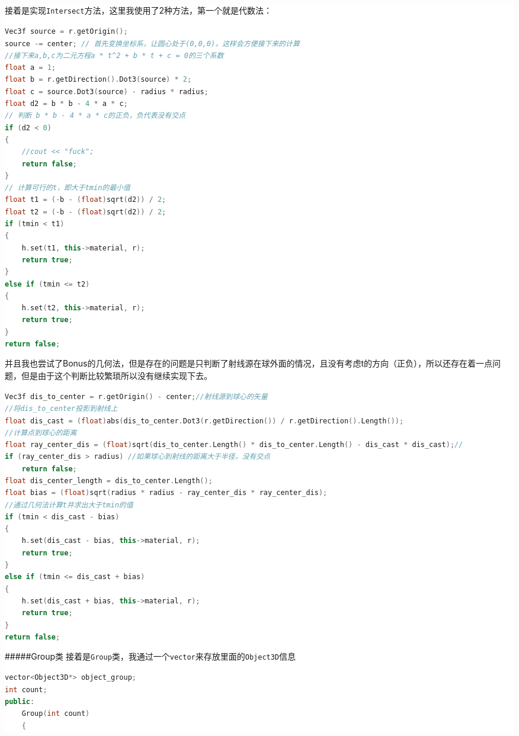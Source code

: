 ```c++
```
接着是实现`Intersect`方法，这里我使用了2种方法，第一个就是代数法：
```c++
Vec3f source = r.getOrigin();
source -= center; // 首先变换坐标系，让圆心处于(0,0,0)，这样会方便接下来的计算
//接下来a,b,c为二元方程a * t^2 + b * t + c = 0的三个系数
float a = 1;
float b = r.getDirection().Dot3(source) * 2;
float c = source.Dot3(source) - radius * radius;
float d2 = b * b - 4 * a * c;
// 判断 b * b - 4 * a * c的正负，负代表没有交点
if (d2 < 0)
{
    //cout << "fuck";
    return false;
}
// 计算可行的t，即大于tmin的最小值
float t1 = (-b - (float)sqrt(d2)) / 2;
float t2 = (-b - (float)sqrt(d2)) / 2;
if (tmin < t1)
{
    h.set(t1, this->material, r);
    return true;
}
else if (tmin <= t2)
{
    h.set(t2, this->material, r);
    return true;
}
return false;
```
并且我也尝试了Bonus的几何法，但是存在的问题是只判断了射线源在球外面的情况，且没有考虑t的方向（正负），所以还存在着一点问题，但是由于这个判断比较繁琐所以没有继续实现下去。
```c++
Vec3f dis_to_center = r.getOrigin() - center;//射线源到球心的矢量
//将dis_to_center投影到射线上
float dis_cast = (float)abs(dis_to_center.Dot3(r.getDirection()) / r.getDirection().Length());
//计算点到球心的距离
float ray_center_dis = (float)sqrt(dis_to_center.Length() * dis_to_center.Length() - dis_cast * dis_cast);//
if (ray_center_dis > radius) //如果球心到射线的距离大于半径，没有交点
    return false;
float dis_center_length = dis_to_center.Length();
float bias = (float)sqrt(radius * radius - ray_center_dis * ray_center_dis);
//通过几何法计算t并求出大于tmin的值
if (tmin < dis_cast - bias)
{
    h.set(dis_cast - bias, this->material, r);
    return true;
}
else if (tmin <= dis_cast + bias)
{
    h.set(dis_cast + bias, this->material, r);
    return true;
}
return false;
```
#####Group类
接着是`Group`类，我通过一个`vector`来存放里面的`Object3D`信息
```c++
vector<Object3D*> object_group;
int count;
public:
    Group(int count)
    {
```